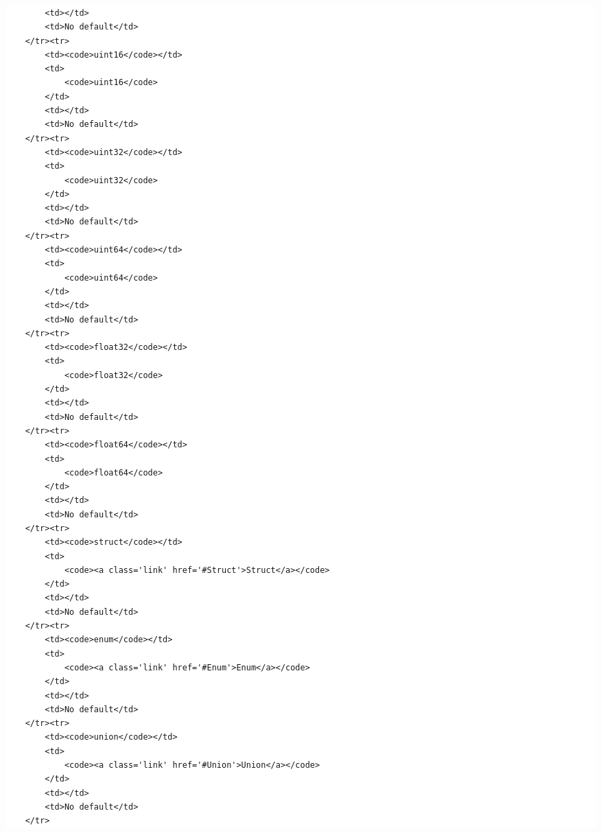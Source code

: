             <td></td>
            <td>No default</td>
        </tr><tr>
            <td><code>uint16</code></td>
            <td>
                <code>uint16</code>
            </td>
            <td></td>
            <td>No default</td>
        </tr><tr>
            <td><code>uint32</code></td>
            <td>
                <code>uint32</code>
            </td>
            <td></td>
            <td>No default</td>
        </tr><tr>
            <td><code>uint64</code></td>
            <td>
                <code>uint64</code>
            </td>
            <td></td>
            <td>No default</td>
        </tr><tr>
            <td><code>float32</code></td>
            <td>
                <code>float32</code>
            </td>
            <td></td>
            <td>No default</td>
        </tr><tr>
            <td><code>float64</code></td>
            <td>
                <code>float64</code>
            </td>
            <td></td>
            <td>No default</td>
        </tr><tr>
            <td><code>struct</code></td>
            <td>
                <code><a class='link' href='#Struct'>Struct</a></code>
            </td>
            <td></td>
            <td>No default</td>
        </tr><tr>
            <td><code>enum</code></td>
            <td>
                <code><a class='link' href='#Enum'>Enum</a></code>
            </td>
            <td></td>
            <td>No default</td>
        </tr><tr>
            <td><code>union</code></td>
            <td>
                <code><a class='link' href='#Union'>Union</a></code>
            </td>
            <td></td>
            <td>No default</td>
        </tr>
</table>
